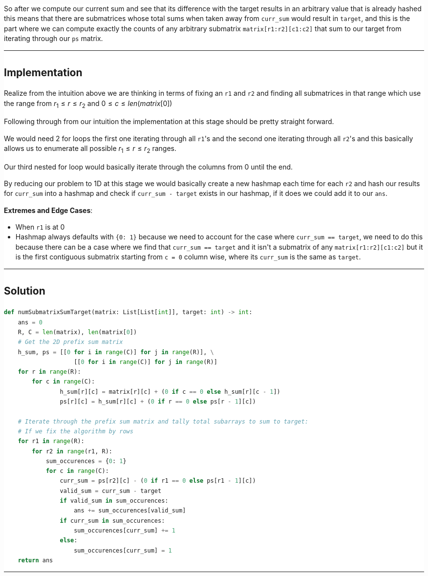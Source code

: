 So after we compute our current sum and see that its difference with the target results in an arbitrary value that is already hashed this means that there are submatrices whose total sums when taken away from ```curr_sum``` would result in ```target```, and this is the part where we can compute exactly the counts of any arbitrary submatrix ```matrix[r1:r2][c1:c2]``` that sum to our target from iterating through our ```ps``` matrix.

---
## Implementation

Realize from the intuition above we are thinking in terms of fixing an ```r1``` and ```r2``` and finding all submatrices in that range which use the range from $r_1 \leq r \leq r_2$ and $0 \leq c \leq len(matrix[0])$

Following through from our intuition the implementation at this stage should be pretty straight forward.

We would need 2 for loops the first one iterating through all ```r1```'s and the second one iterating through all ```r2```'s and this basically allows us to enumerate all possible $r_1 \leq r \leq r_2$ ranges.

Our third nested for loop would basically iterate through the columns from 0 until the end.

By reducing our problem to 1D at this stage we would basically create a new hashmap each time for each ```r2``` and hash our results for ```curr_sum``` into a hashmap and check if ```curr_sum - target``` exists in our hashmap, if it does we could add it to our ```ans```.

**Extremes and Edge Cases**:
- When ```r1``` is at 0
- Hashmap always defaults with ```{0: 1}``` because we need to account for the case where ```curr_sum == target```, we need to do this because there can be a case where we find that ```curr_sum == target``` and it isn't a submatrix of any ```matrix[r1:r2][c1:c2]``` but it is the first contiguous submatrix starting from ```c = 0``` column wise, where its ```curr_sum``` is the same as ```target```. 

---
## Solution
```python
def numSubmatrixSumTarget(matrix: List[List[int]], target: int) -> int:
    ans = 0
    R, C = len(matrix), len(matrix[0])
    # Get the 2D prefix sum matrix
    h_sum, ps = [[0 for i in range(C)] for j in range(R)], \
                    [[0 for i in range(C)] for j in range(R)]
    for r in range(R):
        for c in range(C):
                h_sum[r][c] = matrix[r][c] + (0 if c == 0 else h_sum[r][c - 1])
                ps[r][c] = h_sum[r][c] + (0 if r == 0 else ps[r - 1][c])
    
    # Iterate through the prefix sum matrix and tally total subarrays to sum to target:
    # If we fix the algorithm by rows
    for r1 in range(R):
        for r2 in range(r1, R):
            sum_occurences = {0: 1}
            for c in range(C):
                curr_sum = ps[r2][c] - (0 if r1 == 0 else ps[r1 - 1][c])
                valid_sum = curr_sum - target
                if valid_sum in sum_occurences:
                    ans += sum_occurences[valid_sum]
                if curr_sum in sum_occurences:
                    sum_occurences[curr_sum] += 1
                else:
                    sum_occurences[curr_sum] = 1
    return ans
```
---